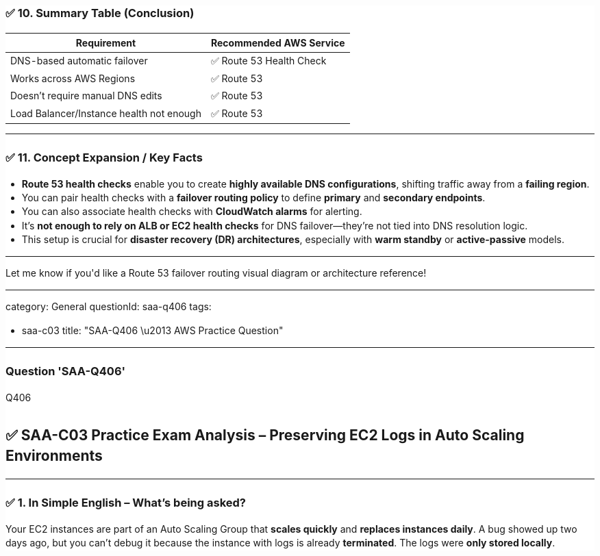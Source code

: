 
### ✅ 10. Summary Table (Conclusion)

| **Requirement**                          | **Recommended AWS Service** |
| ---------------------------------------- | --------------------------- |
| DNS-based automatic failover             | ✅ Route 53 Health Check    |
| Works across AWS Regions                 | ✅ Route 53                 |
| Doesn’t require manual DNS edits         | ✅ Route 53                 |
| Load Balancer/Instance health not enough | ✅ Route 53                 |

---

### ✅ 11. Concept Expansion / Key Facts

- **Route 53 health checks** enable you to create **highly available DNS configurations**, shifting traffic away from a **failing region**.
- You can pair health checks with a **failover routing policy** to define **primary** and **secondary endpoints**.
- You can also associate health checks with **CloudWatch alarms** for alerting.
- It’s **not enough to rely on ALB or EC2 health checks** for DNS failover—they’re not tied into DNS resolution logic.
- This setup is crucial for **disaster recovery (DR) architectures**, especially with **warm standby** or **active-passive** models.

---

Let me know if you'd like a Route 53 failover routing visual diagram or architecture reference!

---

category: General
questionId: saa-q406
tags:

- saa-c03
  title: "SAA-Q406 \u2013 AWS Practice Question"

---

### Question 'SAA-Q406'

Q406

## ✅ SAA-C03 Practice Exam Analysis – **Preserving EC2 Logs in Auto Scaling Environments**

---

### ✅ 1. In Simple English – What’s being asked?

Your EC2 instances are part of an Auto Scaling Group that **scales quickly** and **replaces instances daily**. A bug showed up two days ago, but you can’t debug it because the instance with logs is already **terminated**. The logs were **only stored locally**.
